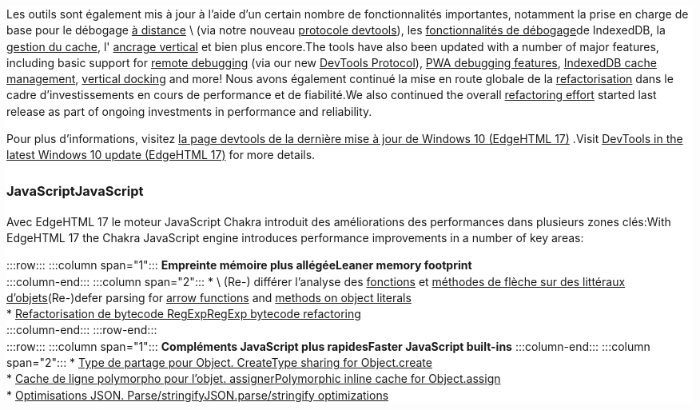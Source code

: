<span data-ttu-id="f50c6-132">Les outils sont également mis à jour à l’aide d’un certain nombre de fonctionnalités importantes, notamment la prise en charge de base pour le débogage [à distance](../../devtools-guide/whats-new/edgehtml-17.md#devtools-protocol) \ (via notre nouveau [protocole devtools](../../devtools-guide/whats-new/edgehtml-17.md#devtools-protocol)\), les [fonctionnalités de débogage](../../devtools-guide/whats-new/edgehtml-17.md#pwa-debugging)de IndexedDB, la [gestion du cache](../../devtools-guide/whats-new/edgehtml-17.md#indexeddb-inspection), l' [ancrage vertical](../../devtools-guide/whats-new/edgehtml-17.md#docking-to-the-right-in-microsoft-edge) et bien plus encore.</span><span class="sxs-lookup"><span data-stu-id="f50c6-132">The tools have also been updated with a number of major features, including basic support for [remote debugging](../../devtools-guide/whats-new/edgehtml-17.md#devtools-protocol) \(via our new [DevTools Protocol](../../devtools-guide/whats-new/edgehtml-17.md#devtools-protocol)\), [PWA debugging features](../../devtools-guide/whats-new/edgehtml-17.md#pwa-debugging), [IndexedDB cache management](../../devtools-guide/whats-new/edgehtml-17.md#indexeddb-inspection), [vertical docking](../../devtools-guide/whats-new/edgehtml-17.md#docking-to-the-right-in-microsoft-edge) and more!</span></span> <span data-ttu-id="f50c6-133">Nous avons également continué la mise en route globale de la [refactorisation](./edgehtml-16.md) dans le cadre d’investissements en cours de performance et de fiabilité.</span><span class="sxs-lookup"><span data-stu-id="f50c6-133">We also continued the overall [refactoring effort](./edgehtml-16.md) started last release as part of ongoing investments in performance and reliability.</span></span>  

<span data-ttu-id="f50c6-134">Pour plus d’informations, visitez [la page devtools de la dernière mise à jour de Windows 10 (EdgeHTML 17)](../../devtools-guide/whats-new/edgehtml-17.md) .</span><span class="sxs-lookup"><span data-stu-id="f50c6-134">Visit [DevTools in the latest Windows 10 update (EdgeHTML 17)](../../devtools-guide/whats-new/edgehtml-17.md) for more details.</span></span>  

### <span data-ttu-id="f50c6-135">JavaScript</span><span class="sxs-lookup"><span data-stu-id="f50c6-135">JavaScript</span></span>  

<span data-ttu-id="f50c6-136">Avec EdgeHTML 17 le moteur JavaScript Chakra introduit des améliorations des performances dans plusieurs zones clés:</span><span class="sxs-lookup"><span data-stu-id="f50c6-136">With EdgeHTML 17 the Chakra JavaScript engine introduces performance improvements in a number of key areas:</span></span>  

:::row:::
   :::column span="1":::
      **<span data-ttu-id="f50c6-137">Empreinte mémoire plus allégée</span><span class="sxs-lookup"><span data-stu-id="f50c6-137">Leaner memory footprint</span></span>**  
   :::column-end:::
   :::column span="2":::
      *   <span data-ttu-id="f50c6-138">\ (Re-\) différer l’analyse des [fonctions](https://github.com/Microsoft/ChakraCore/pull/4105) et [méthodes de flèche sur des littéraux d’objets](https://github.com/Microsoft/ChakraCore/pull/4136)</span><span class="sxs-lookup"><span data-stu-id="f50c6-138">\(Re-\)defer parsing for [arrow functions](https://github.com/Microsoft/ChakraCore/pull/4105) and [methods on object literals](https://github.com/Microsoft/ChakraCore/pull/4136)</span></span>  
      *   [<span data-ttu-id="f50c6-139">Refactorisation de bytecode RegExp</span><span class="sxs-lookup"><span data-stu-id="f50c6-139">RegExp bytecode refactoring</span></span>](https://github.com/Microsoft/ChakraCore/pull/3915)  
   :::column-end:::
:::row-end:::  
:::row:::
   :::column span="1":::
      **<span data-ttu-id="f50c6-140">Compléments JavaScript plus rapides</span><span class="sxs-lookup"><span data-stu-id="f50c6-140">Faster JavaScript built-ins</span></span>**
   :::column-end:::
   :::column span="2":::
      *   [<span data-ttu-id="f50c6-141">Type de partage pour Object. Create</span><span class="sxs-lookup"><span data-stu-id="f50c6-141">Type sharing for Object.create</span></span>](https://github.com/Microsoft/ChakraCore/pull/3901)  
      *   [<span data-ttu-id="f50c6-142">Cache de ligne polymorpho pour l’objet. assigner</span><span class="sxs-lookup"><span data-stu-id="f50c6-142">Polymorphic inline cache for Object.assign</span></span>](https://github.com/Microsoft/ChakraCore/pull/3792)  
      *   [<span data-ttu-id="f50c6-143">Optimisations JSON. Parse/stringify</span><span class="sxs-lookup"><span data-stu-id="f50c6-143">JSON.parse/stringify optimizations</span></span>](https://github.com/Microsoft/ChakraCore/pull/4077)  